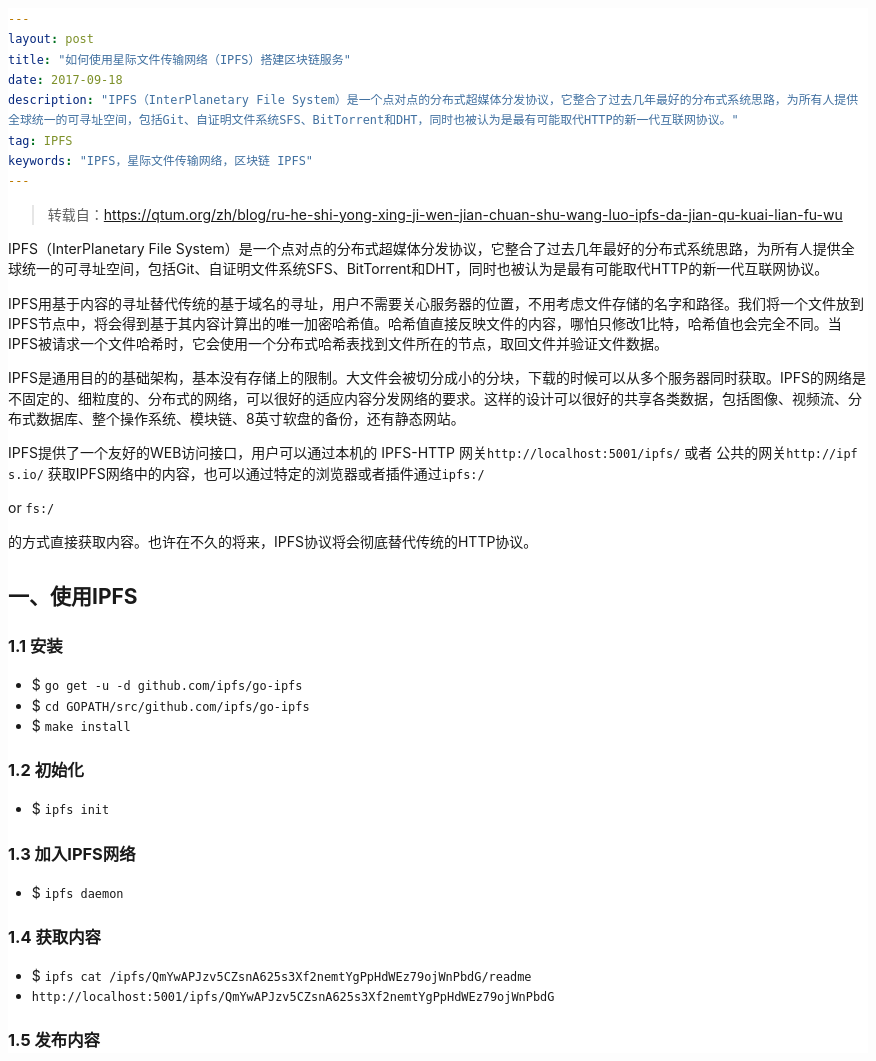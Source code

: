 ```yaml
---
layout: post
title: "如何使用星际文件传输网络（IPFS）搭建区块链服务"
date: 2017-09-18
description: "IPFS（InterPlanetary File System）是一个点对点的分布式超媒体分发协议，它整合了过去几年最好的分布式系统思路，为所有人提供全球统一的可寻址空间，包括Git、自证明文件系统SFS、BitTorrent和DHT，同时也被认为是最有可能取代HTTP的新一代互联网协议。"
tag: IPFS
keywords: "IPFS，星际文件传输网络，区块链 IPFS"
---
```



> 转载自：https://qtum.org/zh/blog/ru-he-shi-yong-xing-ji-wen-jian-chuan-shu-wang-luo-ipfs-da-jian-qu-kuai-lian-fu-wu

IPFS（InterPlanetary File System）是一个点对点的分布式超媒体分发协议，它整合了过去几年最好的分布式系统思路，为所有人提供全球统一的可寻址空间，包括Git、自证明文件系统SFS、BitTorrent和DHT，同时也被认为是最有可能取代HTTP的新一代互联网协议。

IPFS用基于内容的寻址替代传统的基于域名的寻址，用户不需要关心服务器的位置，不用考虑文件存储的名字和路径。我们将一个文件放到IPFS节点中，将会得到基于其内容计算出的唯一加密哈希值。哈希值直接反映文件的内容，哪怕只修改1比特，哈希值也会完全不同。当IPFS被请求一个文件哈希时，它会使用一个分布式哈希表找到文件所在的节点，取回文件并验证文件数据。

IPFS是通用目的的基础架构，基本没有存储上的限制。大文件会被切分成小的分块，下载的时候可以从多个服务器同时获取。IPFS的网络是不固定的、细粒度的、分布式的网络，可以很好的适应内容分发网络的要求。这样的设计可以很好的共享各类数据，包括图像、视频流、分布式数据库、整个操作系统、模块链、8英寸软盘的备份，还有静态网站。

IPFS提供了一个友好的WEB访问接口，用户可以通过本机的 IPFS-HTTP 网关`http://localhost:5001/ipfs/` 或者 公共的网关`http://ipfs.io/` 获取IPFS网络中的内容，也可以通过特定的浏览器或者插件通过`ipfs:/`

or `fs:/`

的方式直接获取内容。也许在不久的将来，IPFS协议将会彻底替代传统的HTTP协议。


## 一、使用IPFS

### 1.1 安装

- $ `go get -u -d github.com/ipfs/go-ipfs`
- $ `cd GOPATH/src/github.com/ipfs/go-ipfs`
- $ `make install`

### 1.2 初始化

- $ `ipfs init`

### 1.3 加入IPFS网络

- $ `ipfs daemon`

### 1.4 获取内容

- $ `ipfs cat /ipfs/QmYwAPJzv5CZsnA625s3Xf2nemtYgPpHdWEz79ojWnPbdG/readme`
- `http://localhost:5001/ipfs/QmYwAPJzv5CZsnA625s3Xf2nemtYgPpHdWEz79ojWnPbdG`


### 1.5 发布内容
